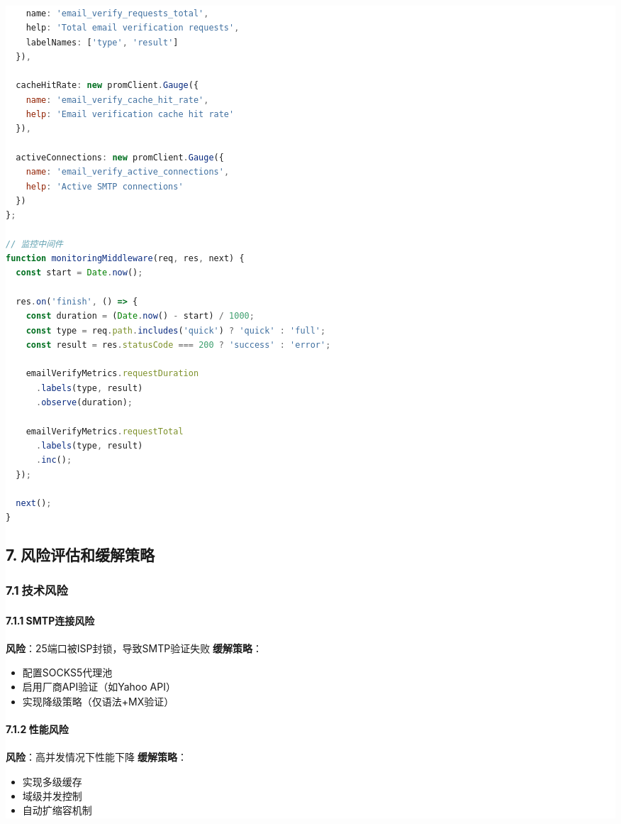 ```javascript
    name: 'email_verify_requests_total',
    help: 'Total email verification requests',
    labelNames: ['type', 'result']
  }),
  
  cacheHitRate: new promClient.Gauge({
    name: 'email_verify_cache_hit_rate',
    help: 'Email verification cache hit rate'
  }),
  
  activeConnections: new promClient.Gauge({
    name: 'email_verify_active_connections',
    help: 'Active SMTP connections'
  })
};

// 监控中间件
function monitoringMiddleware(req, res, next) {
  const start = Date.now();
  
  res.on('finish', () => {
    const duration = (Date.now() - start) / 1000;
    const type = req.path.includes('quick') ? 'quick' : 'full';
    const result = res.statusCode === 200 ? 'success' : 'error';
    
    emailVerifyMetrics.requestDuration
      .labels(type, result)
      .observe(duration);
    
    emailVerifyMetrics.requestTotal
      .labels(type, result)
      .inc();
  });
  
  next();
}
```

## 7. 风险评估和缓解策略

### 7.1 技术风险

#### 7.1.1 SMTP连接风险
**风险**：25端口被ISP封锁，导致SMTP验证失败
**缓解策略**：
- 配置SOCKS5代理池
- 启用厂商API验证（如Yahoo API）
- 实现降级策略（仅语法+MX验证）

#### 7.1.2 性能风险
**风险**：高并发情况下性能下降
**缓解策略**：
- 实现多级缓存
- 域级并发控制
- 自动扩缩容机制
